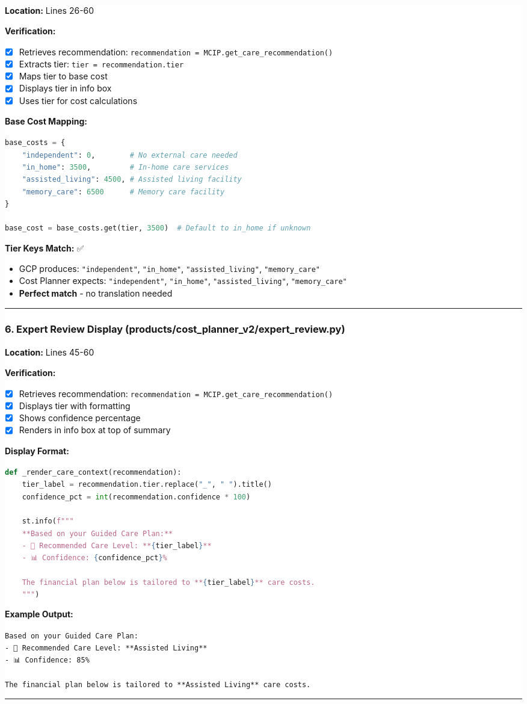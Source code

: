 **Location:** Lines 26-60

**Verification:**
- [x] Retrieves recommendation: `recommendation = MCIP.get_care_recommendation()`
- [x] Extracts tier: `tier = recommendation.tier`
- [x] Maps tier to base cost
- [x] Displays tier in info box
- [x] Uses tier for cost calculations

**Base Cost Mapping:**
```python
base_costs = {
    "independent": 0,        # No external care needed
    "in_home": 3500,         # In-home care services
    "assisted_living": 4500, # Assisted living facility
    "memory_care": 6500      # Memory care facility
}

base_cost = base_costs.get(tier, 3500)  # Default to in_home if unknown
```

**Tier Keys Match:** ✅
- GCP produces: `"independent"`, `"in_home"`, `"assisted_living"`, `"memory_care"`
- Cost Planner expects: `"independent"`, `"in_home"`, `"assisted_living"`, `"memory_care"`
- **Perfect match** - no translation needed

---

### 6. Expert Review Display (products/cost_planner_v2/expert_review.py)

**Location:** Lines 45-60

**Verification:**
- [x] Retrieves recommendation: `recommendation = MCIP.get_care_recommendation()`
- [x] Displays tier with formatting
- [x] Shows confidence percentage
- [x] Renders in info box at top of summary

**Display Format:**
```python
def _render_care_context(recommendation):
    tier_label = recommendation.tier.replace("_", " ").title()
    confidence_pct = int(recommendation.confidence * 100)
    
    st.info(f"""
    **Based on your Guided Care Plan:**
    - 🎯 Recommended Care Level: **{tier_label}**
    - 📊 Confidence: {confidence_pct}%
    
    The financial plan below is tailored to **{tier_label}** care costs.
    """)
```

**Example Output:**
```
Based on your Guided Care Plan:
- 🎯 Recommended Care Level: **Assisted Living**
- 📊 Confidence: 85%

The financial plan below is tailored to **Assisted Living** care costs.
```

---